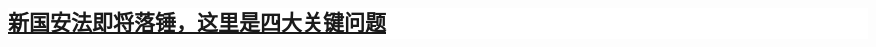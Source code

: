 
[新国安法即将落锤，这里是四大关键问题](https://cn.nytimes.com/china/20200629/china-hong-kong-national-security-law/)
------
